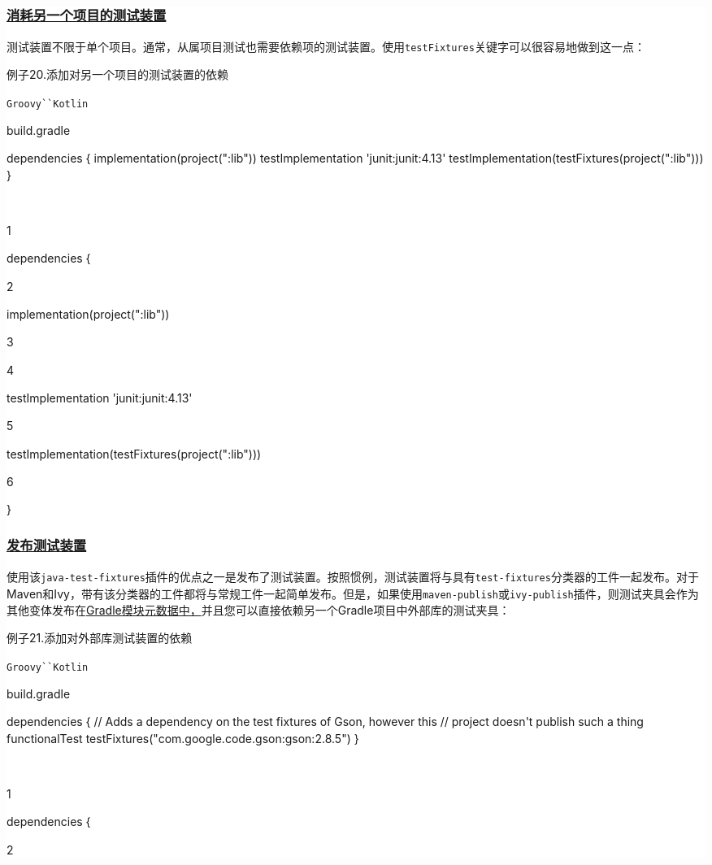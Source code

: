### [](#consuming_test_fixtures_of_another_project)[消耗另一个项目的测试装置](#consuming_test_fixtures_of_another_project)

测试装置不限于单个项目。通常，从属项目测试也需要依赖项的测试装置。使用`testFixtures`关键字可以很容易地做到这一点：

例子20.添加对另一个项目的测试装置的依赖

`Groovy``Kotlin`

build.gradle

dependencies \{ implementation\(project\(":lib"\)\) testImplementation 'junit:junit:4.13' testImplementation\(testFixtures\(project\(":lib"\)\)\) \}

 

1

dependencies \{

2

 implementation\(project\(":lib"\)\)

3

4

 testImplementation 'junit:junit:4.13'

5

 testImplementation\(testFixtures\(project\(":lib"\)\)\)

6

\}

### [](#publishing_test_fixtures)[发布测试装置](#publishing_test_fixtures)

使用该`java-test-fixtures`插件的优点之一是发布了测试装置。按照惯例，测试装置将与具有`test-fixtures`分类器的工件一起发布。对于Maven和Ivy，带有该分类器的工件都将与常规工件一起简单发布。但是，如果使用`maven-publish`或`ivy-publish`插件，则测试夹具会作为其他变体发布在[Gradle模块元数据中，](https://github.com/gradle/gradle/blob/master/subprojects/docs/src/docs/design/gradle-module-metadata-1.0-specification.md)并且您可以直接依赖另一个Gradle项目中外部库的测试夹具：

例子21.添加对外部库测试装置的依赖

`Groovy``Kotlin`

build.gradle

dependencies \{ // Adds a dependency on the test fixtures of Gson, however this // project doesn't publish such a thing functionalTest testFixtures\("com.google.code.gson:gson:2.8.5"\) \}

 

1

dependencies \{

2
